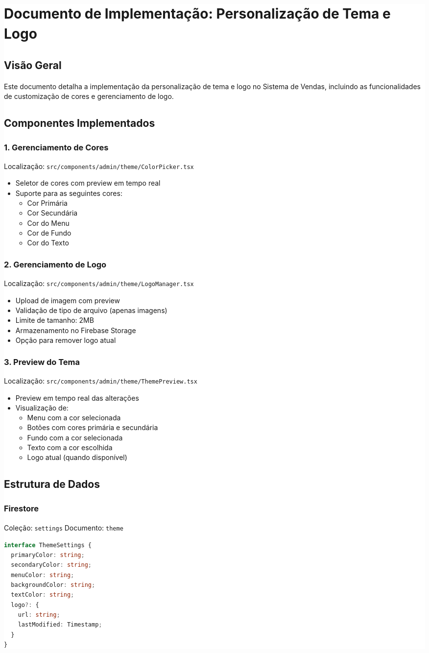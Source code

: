# Documento de Implementação: Personalização de Tema e Logo

## Visão Geral
Este documento detalha a implementação da personalização de tema e logo no Sistema de Vendas, incluindo as funcionalidades de customização de cores e gerenciamento de logo.

## Componentes Implementados

### 1. Gerenciamento de Cores
Localização: `src/components/admin/theme/ColorPicker.tsx`
- Seletor de cores com preview em tempo real
- Suporte para as seguintes cores:
  - Cor Primária
  - Cor Secundária
  - Cor do Menu
  - Cor de Fundo
  - Cor do Texto

### 2. Gerenciamento de Logo
Localização: `src/components/admin/theme/LogoManager.tsx`
- Upload de imagem com preview
- Validação de tipo de arquivo (apenas imagens)
- Limite de tamanho: 2MB
- Armazenamento no Firebase Storage
- Opção para remover logo atual

### 3. Preview do Tema
Localização: `src/components/admin/theme/ThemePreview.tsx`
- Preview em tempo real das alterações
- Visualização de:
  - Menu com a cor selecionada
  - Botões com cores primária e secundária
  - Fundo com a cor selecionada
  - Texto com a cor escolhida
  - Logo atual (quando disponível)

## Estrutura de Dados

### Firestore
Coleção: `settings`
Documento: `theme`
```typescript
interface ThemeSettings {
  primaryColor: string;
  secondaryColor: string;
  menuColor: string;
  backgroundColor: string;
  textColor: string;
  logo?: {
    url: string;
    lastModified: Timestamp;
  }
}
```
